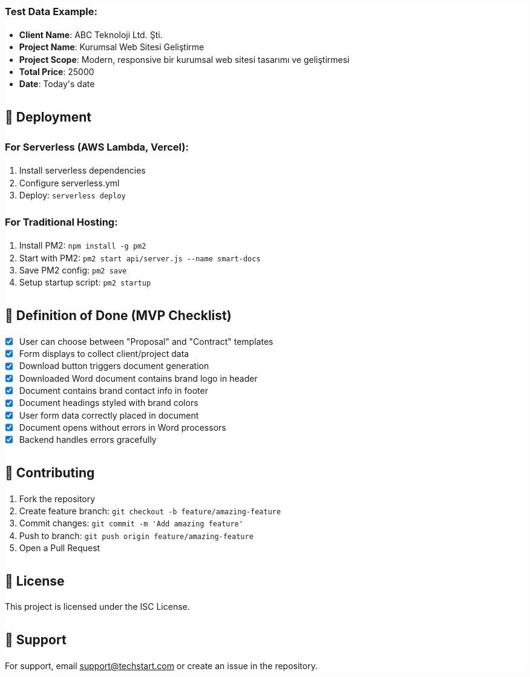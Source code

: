 ### Test Data Example:
- **Client Name**: ABC Teknoloji Ltd. Şti.
- **Project Name**: Kurumsal Web Sitesi Geliştirme
- **Project Scope**: Modern, responsive bir kurumsal web sitesi tasarımı ve geliştirmesi
- **Total Price**: 25000
- **Date**: Today's date

## 🚢 Deployment

### For Serverless (AWS Lambda, Vercel):

1. Install serverless dependencies
2. Configure serverless.yml
3. Deploy: `serverless deploy`

### For Traditional Hosting:

1. Install PM2: `npm install -g pm2`
2. Start with PM2: `pm2 start api/server.js --name smart-docs`
3. Save PM2 config: `pm2 save`
4. Setup startup script: `pm2 startup`

## 📝 Definition of Done (MVP Checklist)

- [x] User can choose between "Proposal" and "Contract" templates
- [x] Form displays to collect client/project data
- [x] Download button triggers document generation
- [x] Downloaded Word document contains brand logo in header
- [x] Document contains brand contact info in footer
- [x] Document headings styled with brand colors
- [x] User form data correctly placed in document
- [x] Document opens without errors in Word processors
- [x] Backend handles errors gracefully

## 🤝 Contributing

1. Fork the repository
2. Create feature branch: `git checkout -b feature/amazing-feature`
3. Commit changes: `git commit -m 'Add amazing feature'`
4. Push to branch: `git push origin feature/amazing-feature`
5. Open a Pull Request

## 📄 License

This project is licensed under the ISC License.

## 👥 Support

For support, email support@techstart.com or create an issue in the repository.